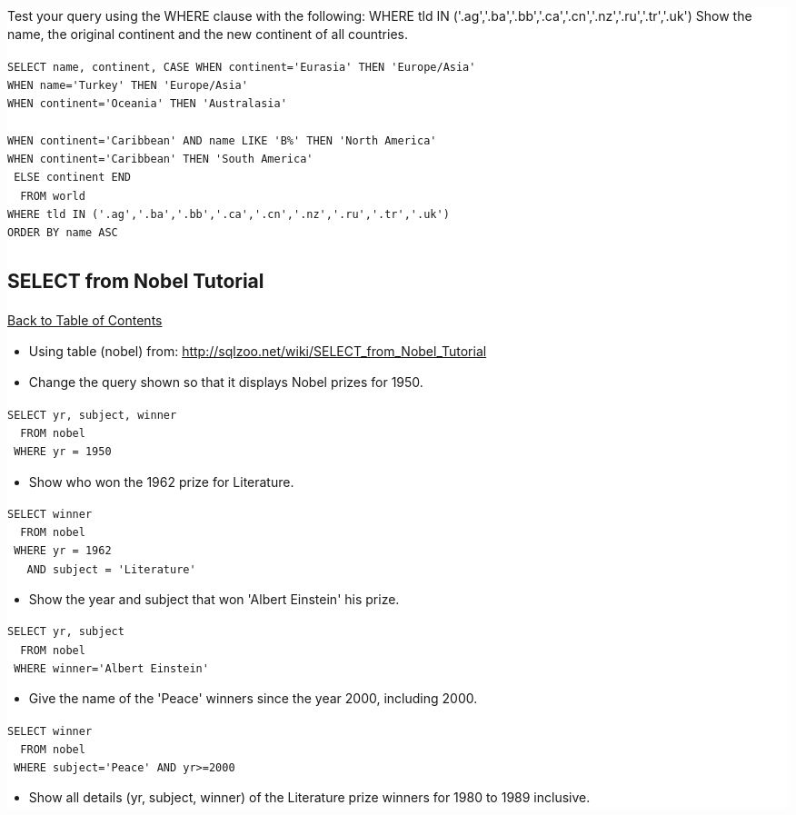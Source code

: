 Test your query using the WHERE clause with the following:
WHERE tld IN ('.ag','.ba','.bb','.ca','.cn','.nz','.ru','.tr','.uk')
Show the name, the original continent and the new continent of all countries.

```
SELECT name, continent, CASE WHEN continent='Eurasia' THEN 'Europe/Asia' 
WHEN name='Turkey' THEN 'Europe/Asia'
WHEN continent='Oceania' THEN 'Australasia'

WHEN continent='Caribbean' AND name LIKE 'B%' THEN 'North America'
WHEN continent='Caribbean' THEN 'South America' 
 ELSE continent END
  FROM world
WHERE tld IN ('.ag','.ba','.bb','.ca','.cn','.nz','.ru','.tr','.uk')
ORDER BY name ASC
```

## SELECT from Nobel Tutorial
[Back to Table of Contents](#table-of-contents)
* Using table (nobel) from: http://sqlzoo.net/wiki/SELECT_from_Nobel_Tutorial

* Change the query shown so that it displays Nobel prizes for 1950.

```
SELECT yr, subject, winner
  FROM nobel
 WHERE yr = 1950
```

* Show who won the 1962 prize for Literature.

```
SELECT winner
  FROM nobel
 WHERE yr = 1962
   AND subject = 'Literature'
```

* Show the year and subject that won 'Albert Einstein' his prize.

```
SELECT yr, subject
  FROM nobel
 WHERE winner='Albert Einstein'
```

* Give the name of the 'Peace' winners since the year 2000, including 2000.

```
SELECT winner
  FROM nobel
 WHERE subject='Peace' AND yr>=2000
```

* Show all details (yr, subject, winner) of the Literature prize winners for 1980 to 1989 inclusive.

